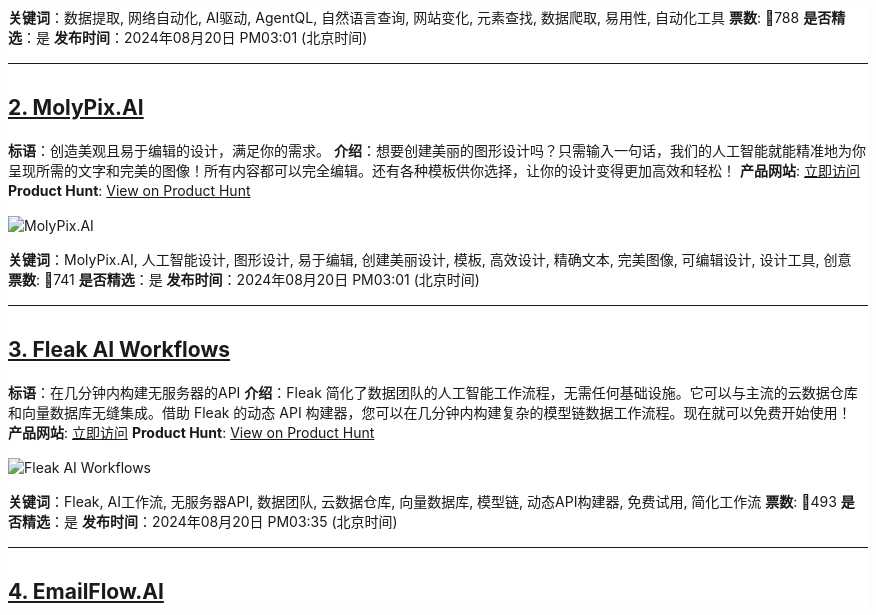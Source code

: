 **关键词**：数据提取, 网络自动化, AI驱动, AgentQL, 自然语言查询, 网站变化, 元素查找, 数据爬取, 易用性, 自动化工具
**票数**: 🔺788
**是否精选**：是
**发布时间**：2024年08月20日 PM03:01 (北京时间)

---

## [2. MolyPix.AI](https://www.producthunt.com/posts/molypix-ai?utm_campaign=producthunt-api&utm_medium=api-v2&utm_source=Application%3A+decohack+%28ID%3A+131684%29)

**标语**：创造美观且易于编辑的设计，满足你的需求。
**介绍**：想要创建美丽的图形设计吗？只需输入一句话，我们的人工智能就能精准地为你呈现所需的文字和完美的图像！所有内容都可以完全编辑。还有各种模板供你选择，让你的设计变得更加高效和轻松！
**产品网站**: [立即访问](https://www.producthunt.com/r/IEIHLA7KDBZ75D?utm_campaign=producthunt-api&utm_medium=api-v2&utm_source=Application%3A+decohack+%28ID%3A+131684%29)
**Product Hunt**: [View on Product Hunt](https://www.producthunt.com/posts/molypix-ai?utm_campaign=producthunt-api&utm_medium=api-v2&utm_source=Application%3A+decohack+%28ID%3A+131684%29)

![MolyPix.AI](https://ph-files.imgix.net/4a397e93-7970-4ed4-84f6-346fa863a30a.png?auto=format&fit=crop&frame=1&h=512&w=1024)

**关键词**：MolyPix.AI, 人工智能设计, 图形设计, 易于编辑, 创建美丽设计, 模板, 高效设计, 精确文本, 完美图像, 可编辑设计, 设计工具, 创意
**票数**: 🔺741
**是否精选**：是
**发布时间**：2024年08月20日 PM03:01 (北京时间)

---

## [3. Fleak AI Workflows](https://www.producthunt.com/posts/fleak-ai-workflows?utm_campaign=producthunt-api&utm_medium=api-v2&utm_source=Application%3A+decohack+%28ID%3A+131684%29)

**标语**：在几分钟内构建无服务器的API
**介绍**：Fleak 简化了数据团队的人工智能工作流程，无需任何基础设施。它可以与主流的云数据仓库和向量数据库无缝集成。借助 Fleak 的动态 API 构建器，您可以在几分钟内构建复杂的模型链数据工作流程。现在就可以免费开始使用！
**产品网站**: [立即访问](https://www.producthunt.com/r/JOHBFRY5OTRZRP?utm_campaign=producthunt-api&utm_medium=api-v2&utm_source=Application%3A+decohack+%28ID%3A+131684%29)
**Product Hunt**: [View on Product Hunt](https://www.producthunt.com/posts/fleak-ai-workflows?utm_campaign=producthunt-api&utm_medium=api-v2&utm_source=Application%3A+decohack+%28ID%3A+131684%29)

![Fleak AI Workflows](https://ph-files.imgix.net/c94b841e-e5cc-4d06-bec6-f11267b85294.jpeg?auto=format&fit=crop&frame=1&h=512&w=1024)

**关键词**：Fleak, AI工作流, 无服务器API, 数据团队, 云数据仓库, 向量数据库, 模型链, 动态API构建器, 免费试用, 简化工作流
**票数**: 🔺493
**是否精选**：是
**发布时间**：2024年08月20日 PM03:35 (北京时间)

---

## [4. EmailFlow.AI](https://www.producthunt.com/posts/emailflow-ai?utm_campaign=producthunt-api&utm_medium=api-v2&utm_source=Application%3A+decohack+%28ID%3A+131684%29)
